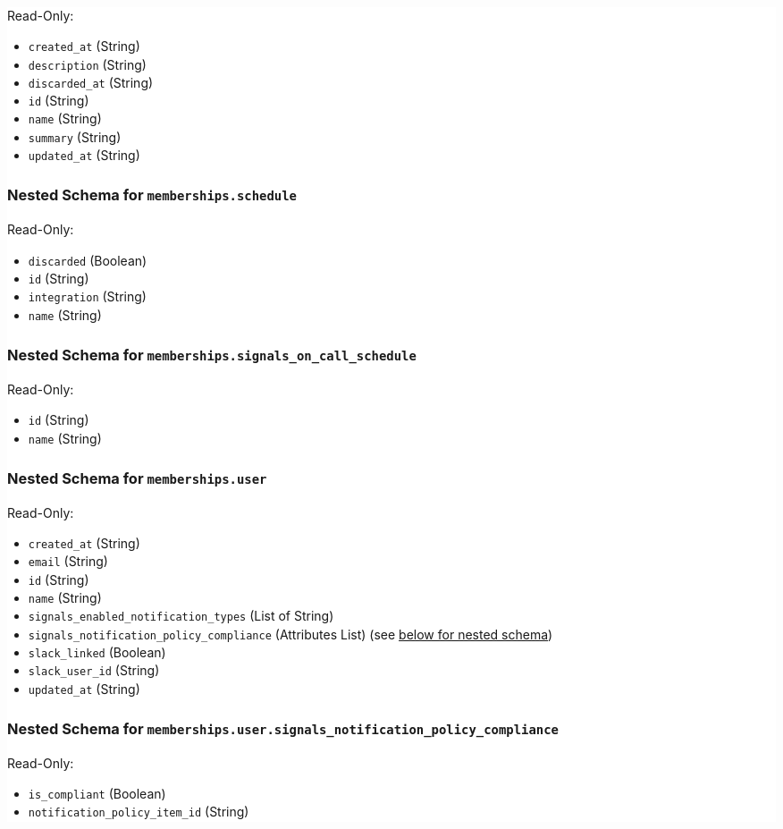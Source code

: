 Read-Only:

- `created_at` (String)
- `description` (String)
- `discarded_at` (String)
- `id` (String)
- `name` (String)
- `summary` (String)
- `updated_at` (String)


<a id="nestedatt--memberships--schedule"></a>
### Nested Schema for `memberships.schedule`

Read-Only:

- `discarded` (Boolean)
- `id` (String)
- `integration` (String)
- `name` (String)


<a id="nestedatt--memberships--signals_on_call_schedule"></a>
### Nested Schema for `memberships.signals_on_call_schedule`

Read-Only:

- `id` (String)
- `name` (String)


<a id="nestedatt--memberships--user"></a>
### Nested Schema for `memberships.user`

Read-Only:

- `created_at` (String)
- `email` (String)
- `id` (String)
- `name` (String)
- `signals_enabled_notification_types` (List of String)
- `signals_notification_policy_compliance` (Attributes List) (see [below for nested schema](#nestedatt--memberships--user--signals_notification_policy_compliance))
- `slack_linked` (Boolean)
- `slack_user_id` (String)
- `updated_at` (String)

<a id="nestedatt--memberships--user--signals_notification_policy_compliance"></a>
### Nested Schema for `memberships.user.signals_notification_policy_compliance`

Read-Only:

- `is_compliant` (Boolean)
- `notification_policy_item_id` (String)
